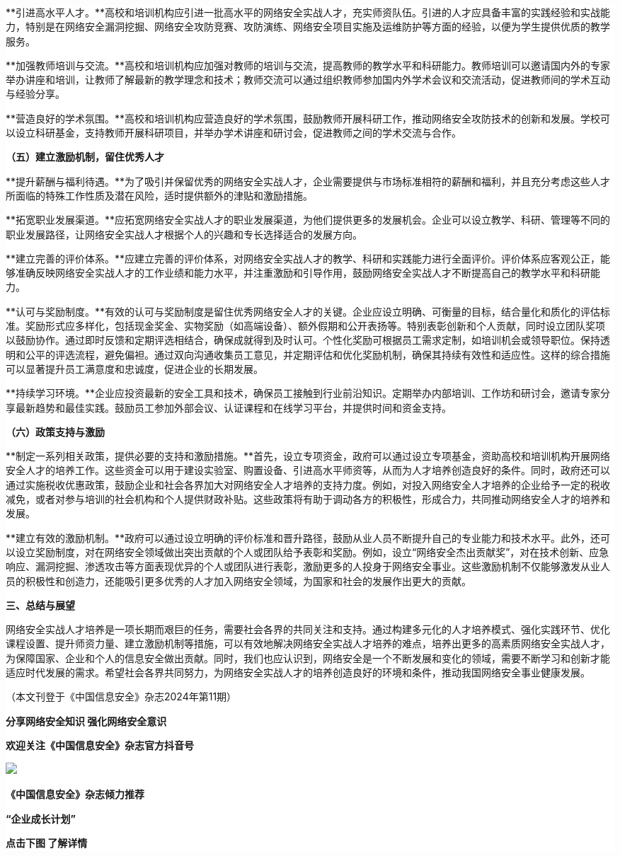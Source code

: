 **引进高水平人才。**高校和培训机构应引进一批高水平的网络安全实战人才，充实师资队伍。引进的人才应具备丰富的实践经验和实战能力，特别是在网络安全漏洞挖掘、网络安全攻防竞赛、攻防演练、网络安全项目实施及运维防护等方面的经验，以便为学生提供优质的教学服务。  
  
**加强教师培训与交流。**高校和培训机构应加强对教师的培训与交流，提高教师的教学水平和科研能力。教师培训可以邀请国内外的专家举办讲座和培训，让教师了解最新的教学理念和技术；教师交流可以通过组织教师参加国内外学术会议和交流活动，促进教师间的学术互动与经验分享。  
  
**营造良好的学术氛围。**高校和培训机构应营造良好的学术氛围，鼓励教师开展科研工作，推动网络安全攻防技术的创新和发展。学校可以设立科研基金，支持教师开展科研项目，并举办学术讲座和研讨会，促进教师之间的学术交流与合作。  
  
**（五）建立激励机制，留住优秀人才**  
  
**提升薪酬与福利待遇。**为了吸引并保留优秀的网络安全实战人才，企业需要提供与市场标准相符的薪酬和福利，并且充分考虑这些人才所面临的特殊工作性质及潜在风险，适时提供额外的津贴和激励措施。  
  
**拓宽职业发展渠道。**应拓宽网络安全实战人才的职业发展渠道，为他们提供更多的发展机会。企业可以设立教学、科研、管理等不同的职业发展路径，让网络安全实战人才根据个人的兴趣和专长选择适合的发展方向。  
  
**建立完善的评价体系。**应建立完善的评价体系，对网络安全实战人才的教学、科研和实践能力进行全面评价。评价体系应客观公正，能够准确反映网络安全实战人才的工作业绩和能力水平，并注重激励和引导作用，鼓励网络安全实战人才不断提高自己的教学水平和科研能力。  
  
**认可与奖励制度。**有效的认可与奖励制度是留住优秀网络安全人才的关键。企业应设立明确、可衡量的目标，结合量化和质化的评估标准。奖励形式应多样化，包括现金奖金、实物奖励（如高端设备）、额外假期和公开表扬等。特别表彰创新和个人贡献，同时设立团队奖项以鼓励协作。通过即时反馈和定期评选相结合，确保成就得到及时认可。个性化奖励可根据员工需求定制，如培训机会或领导职位。保持透明和公平的评选流程，避免偏袒。通过双向沟通收集员工意见，并定期评估和优化奖励机制，确保其持续有效性和适应性。这样的综合措施可以显著提升员工满意度和忠诚度，促进企业的长期发展。  
  
**持续学习环境。**企业应投资最新的安全工具和技术，确保员工接触到行业前沿知识。定期举办内部培训、工作坊和研讨会，邀请专家分享最新趋势和最佳实践。鼓励员工参加外部会议、认证课程和在线学习平台，并提供时间和资金支持。  
  
**（六）政策支持与激励**  
  
**制定一系列相关政策，提供必要的支持和激励措施。**首先，设立专项资金，政府可以通过设立专项基金，资助高校和培训机构开展网络安全人才的培养工作。这些资金可以用于建设实验室、购置设备、引进高水平师资等，从而为人才培养创造良好的条件。同时，政府还可以通过实施税收优惠政策，鼓励企业和社会各界加大对网络安全人才培养的支持力度。例如，对投入网络安全人才培养的企业给予一定的税收减免，或者对参与培训的社会机构和个人提供财政补贴。这些政策将有助于调动各方的积极性，形成合力，共同推动网络安全人才的培养和发展。  
  
**建立有效的激励机制。**政府可以通过设立明确的评价标准和晋升路径，鼓励从业人员不断提升自己的专业能力和技术水平。此外，还可以设立奖励制度，对在网络安全领域做出突出贡献的个人或团队给予表彰和奖励。例如，设立“网络安全杰出贡献奖”，对在技术创新、应急响应、漏洞挖掘、渗透攻击等方面表现优异的个人或团队进行表彰，激励更多的人投身于网络安全事业。这些激励机制不仅能够激发从业人员的积极性和创造力，还能吸引更多优秀的人才加入网络安全领域，为国家和社会的发展作出更大的贡献。  
  
  
**三、总结与展望**  
  
  
网络安全实战人才培养是一项长期而艰巨的任务，需要社会各界的共同关注和支持。通过构建多元化的人才培养模式、强化实践环节、优化课程设置、提升师资力量、建立激励机制等措施，可以有效地解决网络安全实战人才培养的难点，培养出更多的高素质网络安全实战人才，为保障国家、企业和个人的信息安全做出贡献。同时，我们也应认识到，网络安全是一个不断发展和变化的领域，需要不断学习和创新才能适应时代发展的需求。希望社会各界共同努力，为网络安全实战人才的培养创造良好的环境和条件，推动我国网络安全事业健康发展。  
  
（本文刊登于《中国信息安全》杂志2024年第11期）  
  
  
  
**分享网络安全知识 强化网络安全意识**  
  
**欢迎关注《中国信息安全》杂志官方抖音号**  
  
![](https://mmbiz.qpic.cn/sz_mmbiz_jpg/1brjUjbpg5wFnJHnom5xTic6tzoxXtXmiblTULCP8HSlEuJ7QCZnDFcl1zZAzjHXria2V9kl0c4qbkjicOibDiaKT9QA/640?wx_fmt=jpeg&from=appmsg "")  
  
  
**《中国信息安全》杂志倾力推荐**  
  
**“企业成长计划”**  
  
  
**点击下图 了解详情**  
  
  
  
[](https://mp.weixin.qq.com/s?__biz=MzA5MzE5MDAzOA==&mid=2664162643&idx=1&sn=fcc4f3a6047a0c2f4e4cc0181243ee18&scene=21#wechat_redirect)  
  
  
